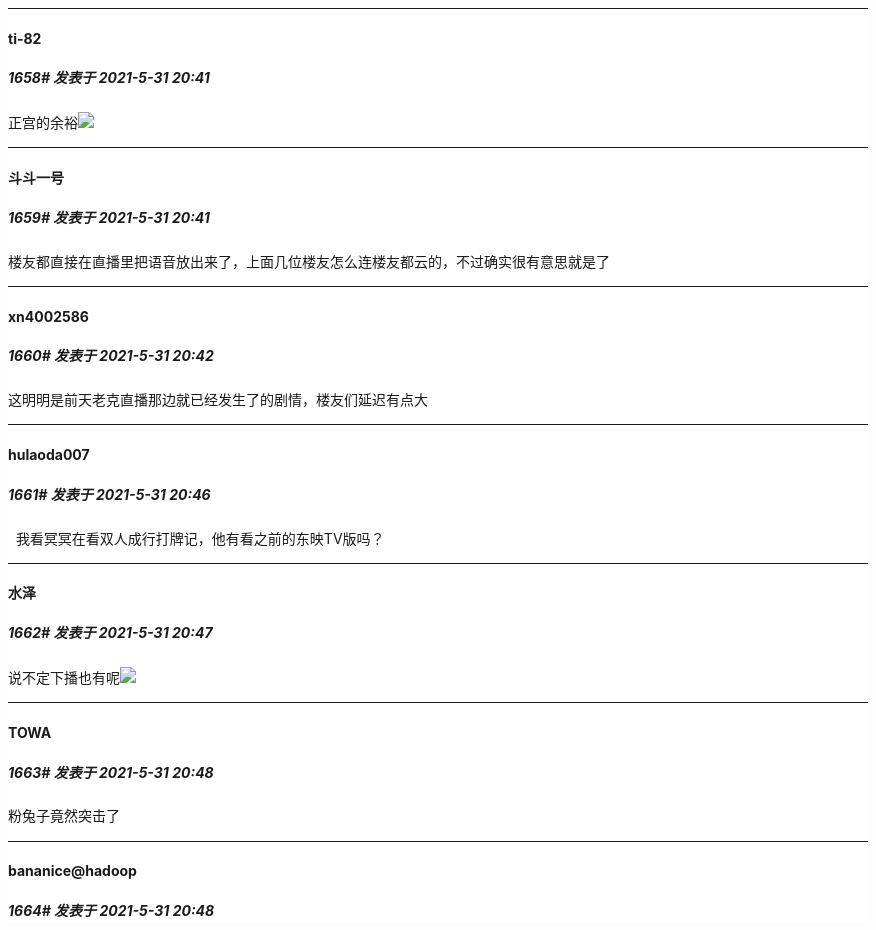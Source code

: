 
-----

####  ti-82  
##### 1658#       发表于 2021-5-31 20:41


正宫的余裕<img src="https://static.saraba1st.com/image/smiley/face2017/076.png" referrerpolicy="no-referrer">


-----

####  斗斗一号  
##### 1659#       发表于 2021-5-31 20:41


楼友都直接在直播里把语音放出来了，上面几位楼友怎么连楼友都云的，不过确实很有意思就是了


-----

####  xn4002586  
##### 1660#       发表于 2021-5-31 20:42


这明明是前天老克直播那边就已经发生了的剧情，楼友们延迟有点大


-----

####  hulaoda007  
##### 1661#       发表于 2021-5-31 20:46


  我看冥冥在看双人成行打牌记，他有看之前的东映TV版吗？


-----

####  水泽  
##### 1662#       发表于 2021-5-31 20:47


说不定下播也有呢<img src="https://static.saraba1st.com/image/smiley/face2017/076.png" referrerpolicy="no-referrer">


-----

####  TOWA  
##### 1663#       发表于 2021-5-31 20:48


粉兔子竟然突击了


-----

####  bananice@hadoop  
##### 1664#       发表于 2021-5-31 20:48
